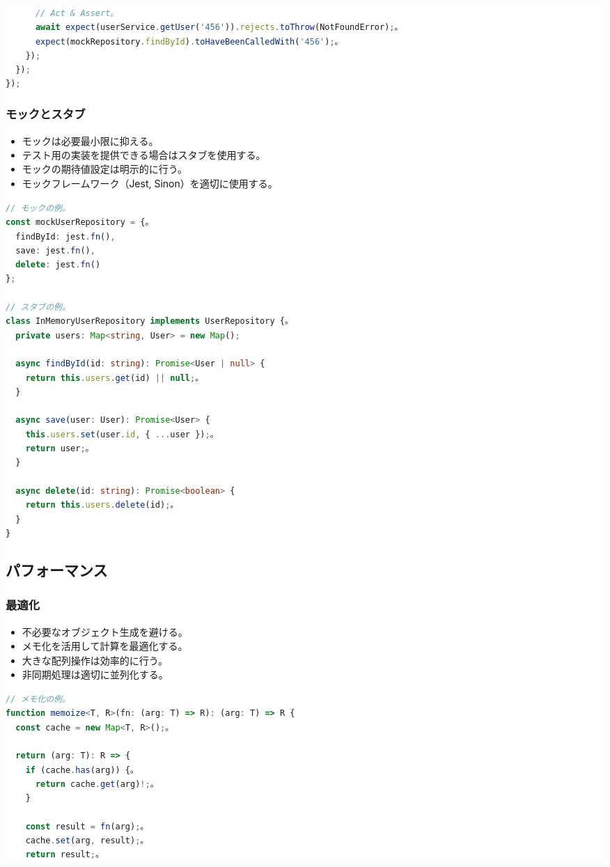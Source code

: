 ```typescript
      // Act & Assert。
      await expect(userService.getUser('456')).rejects.toThrow(NotFoundError);。
      expect(mockRepository.findById).toHaveBeenCalledWith('456');。
    });
  });
});
```

### モックとスタブ

- モックは必要最小限に抑える。
- テスト用の実装を提供できる場合はスタブを使用する。
- モックの期待値設定は明示的に行う。
- モックフレームワーク（Jest, Sinon）を適切に使用する。

```typescript
// モックの例。
const mockUserRepository = {。
  findById: jest.fn(),
  save: jest.fn(),
  delete: jest.fn()
};

// スタブの例。
class InMemoryUserRepository implements UserRepository {。
  private users: Map<string, User> = new Map();
  
  async findById(id: string): Promise<User | null> {
    return this.users.get(id) || null;。
  }
  
  async save(user: User): Promise<User> {
    this.users.set(user.id, { ...user });。
    return user;。
  }
  
  async delete(id: string): Promise<boolean> {
    return this.users.delete(id);。
  }
}
```

## パフォーマンス

### 最適化

- 不必要なオブジェクト生成を避ける。
- メモ化を活用して計算を最適化する。
- 大きな配列操作は効率的に行う。
- 非同期処理は適切に並列化する。

```typescript
// メモ化の例。
function memoize<T, R>(fn: (arg: T) => R): (arg: T) => R {
  const cache = new Map<T, R>();。
  
  return (arg: T): R => {
    if (cache.has(arg)) {。
      return cache.get(arg)!;。
    }
    
    const result = fn(arg);。
    cache.set(arg, result);。
    return result;。
```